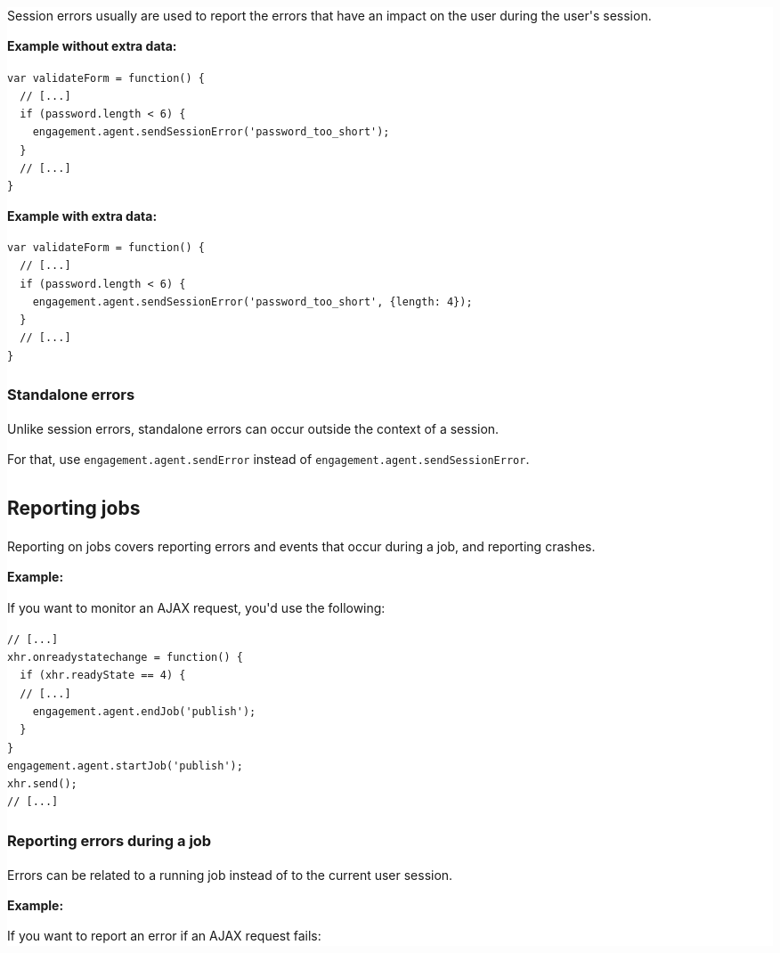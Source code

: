 Session errors usually are used to report the errors that have an impact on the user during the user's session.

**Example without extra data:**

	var validateForm = function() {
	  // [...]
	  if (password.length < 6) {
	    engagement.agent.sendSessionError('password_too_short');
	  }
	  // [...]
	}

**Example with extra data:**

	var validateForm = function() {
	  // [...]
	  if (password.length < 6) {
	    engagement.agent.sendSessionError('password_too_short', {length: 4});
	  }
	  // [...]
	}

### Standalone errors

Unlike session errors, standalone errors can occur outside the context of a session.

For that, use `engagement.agent.sendError` instead of `engagement.agent.sendSessionError`.

## Reporting jobs

Reporting on jobs covers reporting errors and events that occur during a job, and reporting crashes.

**Example:**

If you want to monitor an AJAX request, you'd use the following:

	// [...]
	xhr.onreadystatechange = function() {
	  if (xhr.readyState == 4) {
	  // [...]
	    engagement.agent.endJob('publish');
	  }
	}
	engagement.agent.startJob('publish');
	xhr.send();
	// [...]

### Reporting errors during a job

Errors can be related to a running job instead of to the current user session.

**Example:**

If you want to report an error if an AJAX request fails:
